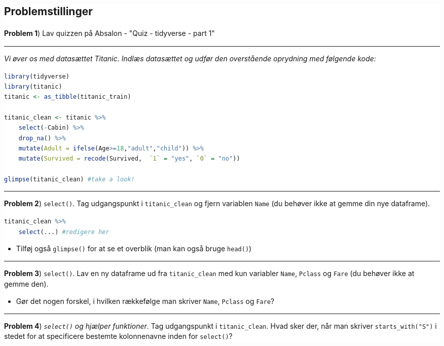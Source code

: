## Problemstillinger

__Problem 1__) Lav quizzen på Absalon - "Quiz - tidyverse - part 1"

---

*Vi øver os med datasættet Titanic. Indlæs datasættet og udfør den overstående oprydning med følgende kode:*


``` r
library(tidyverse)
library(titanic)
titanic <- as_tibble(titanic_train)

titanic_clean <- titanic %>% 
    select(-Cabin) %>% 
    drop_na() %>% 
    mutate(Adult = ifelse(Age>=18,"adult","child")) %>%
    mutate(Survived = recode(Survived,  `1` = "yes", `0` = "no")) 
    
glimpse(titanic_clean) #take a look!
```










---

__Problem 2__) `select()`. Tag udgangspunkt i `titanic_clean` og fjern variablen `Name` (du behøver ikke at gemme din nye dataframe).



``` r
titanic_clean %>% 
    select(...) #redigere her
```



* Tilføj også `glimpse()` for at se et overblik (man kan også bruge `head()`)

---

__Problem 3__) `select()`. Lav en ny dataframe ud fra `titanic_clean` med kun variabler `Name`, `Pclass` og `Fare` (du behøver ikke at gemme den).



* Gør det nogen forskel, i hvilken rækkefølge man skriver `Name`, `Pclass` og `Fare`?

---

__Problem 4__) _`select()` og hjælper funktioner_. Tag udgangspunkt i `titanic_clean`. Hvad sker der, når man skriver `starts_with("S")` i stedet for at specificere bestemte kolonnenavne inden for `select()`?
